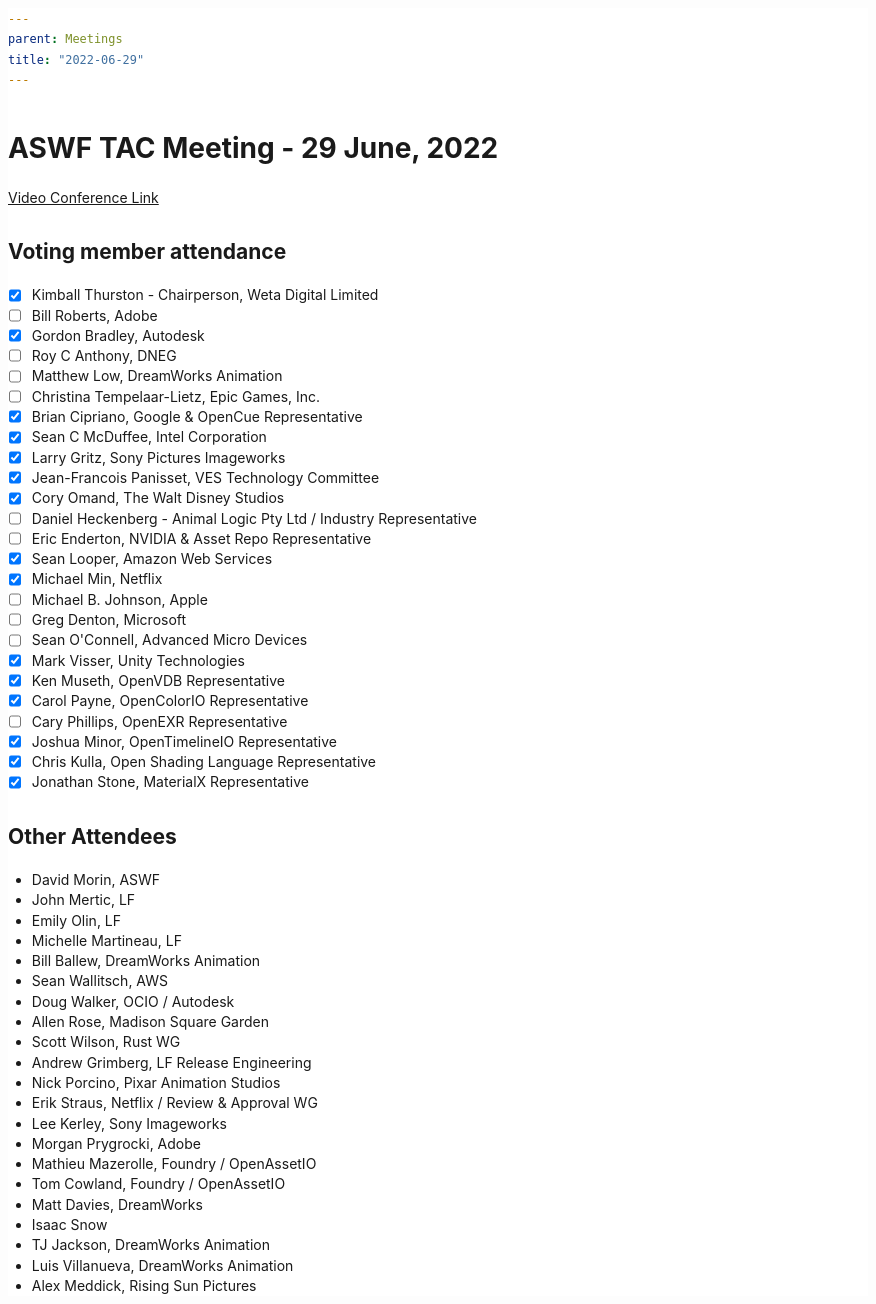 ```yaml
---
parent: Meetings
title: "2022-06-29"
---
```


# **ASWF TAC Meeting - 29 June, 2022**

[Video Conference Link](https://zoom.us/j/757849640?pwd=QzE1K2hrL2FHSFhKK3h5Z3BWTFJsZz09)

## Voting member attendance

* [x] Kimball Thurston - Chairperson, Weta Digital Limited
* [ ] Bill Roberts, Adobe
* [x] Gordon Bradley, Autodesk
* [ ] Roy C Anthony, DNEG
* [ ] Matthew Low, DreamWorks Animation
* [ ] Christina Tempelaar-Lietz, Epic Games, Inc.
* [x] Brian Cipriano, Google & OpenCue Representative
* [x] Sean C McDuffee, Intel Corporation
* [x] Larry Gritz, Sony Pictures Imageworks
* [x] Jean-Francois Panisset, VES Technology Committee
* [x] Cory Omand, The Walt Disney Studios
* [ ] Daniel Heckenberg - Animal Logic Pty Ltd / Industry Representative
* [ ] Eric Enderton, NVIDIA & Asset Repo Representative
* [x] Sean Looper, Amazon Web Services
* [x] Michael Min, Netflix
* [ ] Michael B. Johnson, Apple
* [ ] Greg Denton, Microsoft
* [ ] Sean O'Connell, Advanced Micro Devices
* [x] Mark Visser, Unity Technologies
* [x] Ken Museth, OpenVDB Representative
* [x] Carol Payne, OpenColorIO Representative
* [ ] Cary Phillips, OpenEXR Representative
* [x] Joshua Minor, OpenTimelineIO Representative
* [x] Chris Kulla, Open Shading Language Representative
* [x] Jonathan Stone, MaterialX Representative

## Other Attendees

* David Morin, ASWF
* John Mertic, LF
* Emily Olin, LF
* Michelle Martineau, LF
* Bill Ballew, DreamWorks Animation
* Sean Wallitsch, AWS
* Doug Walker, OCIO / Autodesk
* Allen Rose, Madison Square Garden
* Scott Wilson, Rust WG
* Andrew Grimberg, LF Release Engineering
* Nick Porcino, Pixar Animation Studios
* Erik Straus, Netflix / Review & Approval WG
* Lee Kerley, Sony Imageworks
* Morgan Prygrocki, Adobe
* Mathieu Mazerolle, Foundry / OpenAssetIO
* Tom Cowland, Foundry / OpenAssetIO
* Matt Davies, DreamWorks
* Isaac Snow
* TJ Jackson, DreamWorks Animation
* Luis Villanueva, DreamWorks Animation
* Alex Meddick, Rising Sun Pictures